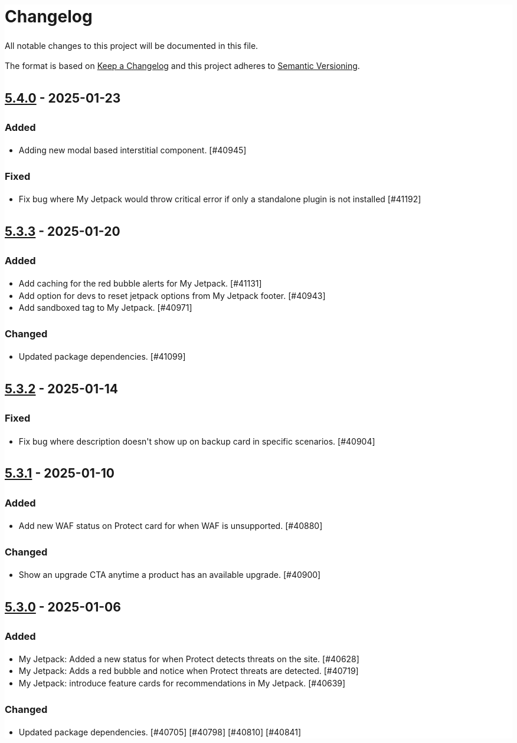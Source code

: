 # Changelog

All notable changes to this project will be documented in this file.

The format is based on [Keep a Changelog](https://keepachangelog.com/en/1.0.0/)
and this project adheres to [Semantic Versioning](https://semver.org/spec/v2.0.0.html).

## [5.4.0] - 2025-01-23
### Added
- Adding new modal based interstitial component. [#40945]

### Fixed
- Fix bug where My Jetpack would throw critical error if only a standalone plugin is not installed [#41192]

## [5.3.3] - 2025-01-20
### Added
- Add caching for the red bubble alerts for My Jetpack. [#41131]
- Add option for devs to reset jetpack options from My Jetpack footer. [#40943]
- Add sandboxed tag to My Jetpack. [#40971]

### Changed
- Updated package dependencies. [#41099]

## [5.3.2] - 2025-01-14
### Fixed
- Fix bug where description doesn't show up on backup card in specific scenarios. [#40904]

## [5.3.1] - 2025-01-10
### Added
- Add new WAF status on Protect card for when WAF is unsupported. [#40880]

### Changed
- Show an upgrade CTA anytime a product has an available upgrade. [#40900]

## [5.3.0] - 2025-01-06
### Added
- My Jetpack: Added a new status for when Protect detects threats on the site. [#40628]
- My Jetpack: Adds a red bubble and notice when Protect threats are detected. [#40719]
- My Jetpack: introduce feature cards for recommendations in My Jetpack. [#40639]

### Changed
- Updated package dependencies. [#40705] [#40798] [#40810] [#40841]


[5.4.0]: https://github.com/Automattic/jetpack-my-jetpack/compare/5.3.3...5.4.0
[5.3.3]: https://github.com/Automattic/jetpack-my-jetpack/compare/5.3.2...5.3.3
[5.3.2]: https://github.com/Automattic/jetpack-my-jetpack/compare/5.3.1...5.3.2
[5.3.1]: https://github.com/Automattic/jetpack-my-jetpack/compare/5.3.0...5.3.1
[5.3.0]: https://github.com/Automattic/jetpack-my-jetpack/compare/5.2.0...5.3.0
[5.2.0]: https://github.com/Automattic/jetpack-my-jetpack/compare/5.1.2...5.2.0
[5.1.2]: https://github.com/Automattic/jetpack-my-jetpack/compare/5.1.1...5.1.2
[5.1.1]: https://github.com/Automattic/jetpack-my-jetpack/compare/5.1.0...5.1.1
[5.1.0]: https://github.com/Automattic/jetpack-my-jetpack/compare/5.0.4...5.1.0
[5.0.4]: https://github.com/Automattic/jetpack-my-jetpack/compare/5.0.3...5.0.4
[5.0.3]: https://github.com/Automattic/jetpack-my-jetpack/compare/5.0.2...5.0.3
[5.0.2]: https://github.com/Automattic/jetpack-my-jetpack/compare/5.0.1...5.0.2
[5.0.1]: https://github.com/Automattic/jetpack-my-jetpack/compare/5.0.0...5.0.1
[5.0.0]: https://github.com/Automattic/jetpack-my-jetpack/compare/4.37.0...5.0.0
[4.37.0]: https://github.com/Automattic/jetpack-my-jetpack/compare/4.36.0...4.37.0
[4.36.0]: https://github.com/Automattic/jetpack-my-jetpack/compare/4.35.16...4.36.0
[4.35.16]: https://github.com/Automattic/jetpack-my-jetpack/compare/4.35.15...4.35.16
[4.35.15]: https://github.com/Automattic/jetpack-my-jetpack/compare/4.35.14...4.35.15
[4.35.14]: https://github.com/Automattic/jetpack-my-jetpack/compare/4.35.13...4.35.14
[4.35.13]: https://github.com/Automattic/jetpack-my-jetpack/compare/4.35.12...4.35.13
[4.35.12]: https://github.com/Automattic/jetpack-my-jetpack/compare/4.35.11...4.35.12
[4.35.11]: https://github.com/Automattic/jetpack-my-jetpack/compare/4.35.10...4.35.11
[4.35.10]: https://github.com/Automattic/jetpack-my-jetpack/compare/4.35.9...4.35.10
[4.35.9]: https://github.com/Automattic/jetpack-my-jetpack/compare/4.35.8...4.35.9
[4.35.8]: https://github.com/Automattic/jetpack-my-jetpack/compare/4.35.7...4.35.8
[4.35.7]: https://github.com/Automattic/jetpack-my-jetpack/compare/4.35.6...4.35.7
[4.35.6]: https://github.com/Automattic/jetpack-my-jetpack/compare/4.35.5...4.35.6
[4.35.5]: https://github.com/Automattic/jetpack-my-jetpack/compare/4.35.4...4.35.5
[4.35.4]: https://github.com/Automattic/jetpack-my-jetpack/compare/4.35.3...4.35.4
[4.35.3]: https://github.com/Automattic/jetpack-my-jetpack/compare/4.35.2...4.35.3
[4.35.2]: https://github.com/Automattic/jetpack-my-jetpack/compare/4.35.1...4.35.2
[4.35.1]: https://github.com/Automattic/jetpack-my-jetpack/compare/4.35.0...4.35.1
[4.35.0]: https://github.com/Automattic/jetpack-my-jetpack/compare/4.34.0...4.35.0
[4.34.0]: https://github.com/Automattic/jetpack-my-jetpack/compare/4.33.1...4.34.0
[4.33.1]: https://github.com/Automattic/jetpack-my-jetpack/compare/4.33.0...4.33.1
[4.33.0]: https://github.com/Automattic/jetpack-my-jetpack/compare/4.32.4...4.33.0
[4.32.4]: https://github.com/Automattic/jetpack-my-jetpack/compare/4.32.3...4.32.4
[4.32.3]: https://github.com/Automattic/jetpack-my-jetpack/compare/4.32.2...4.32.3
[4.32.2]: https://github.com/Automattic/jetpack-my-jetpack/compare/4.32.1...4.32.2
[4.32.1]: https://github.com/Automattic/jetpack-my-jetpack/compare/4.32.0...4.32.1
[4.32.0]: https://github.com/Automattic/jetpack-my-jetpack/compare/4.31.0...4.32.0
[4.31.0]: https://github.com/Automattic/jetpack-my-jetpack/compare/4.30.0...4.31.0
[4.30.0]: https://github.com/Automattic/jetpack-my-jetpack/compare/4.29.0...4.30.0
[4.29.0]: https://github.com/Automattic/jetpack-my-jetpack/compare/4.28.0...4.29.0
[4.28.0]: https://github.com/Automattic/jetpack-my-jetpack/compare/4.27.2...4.28.0
[4.27.2]: https://github.com/Automattic/jetpack-my-jetpack/compare/4.27.1...4.27.2
[4.27.1]: https://github.com/Automattic/jetpack-my-jetpack/compare/4.27.0...4.27.1
[4.27.0]: https://github.com/Automattic/jetpack-my-jetpack/compare/4.26.0...4.27.0
[4.26.0]: https://github.com/Automattic/jetpack-my-jetpack/compare/4.25.4...4.26.0
[4.25.4]: https://github.com/Automattic/jetpack-my-jetpack/compare/4.25.3...4.25.4
[4.25.3]: https://github.com/Automattic/jetpack-my-jetpack/compare/4.25.2...4.25.3
[4.25.2]: https://github.com/Automattic/jetpack-my-jetpack/compare/4.25.1...4.25.2
[4.25.1]: https://github.com/Automattic/jetpack-my-jetpack/compare/4.25.0...4.25.1
[4.25.0]: https://github.com/Automattic/jetpack-my-jetpack/compare/4.24.7...4.25.0
[4.24.7]: https://github.com/Automattic/jetpack-my-jetpack/compare/4.24.6...4.24.7
[4.24.6]: https://github.com/Automattic/jetpack-my-jetpack/compare/4.24.5...4.24.6
[4.24.5]: https://github.com/Automattic/jetpack-my-jetpack/compare/4.24.4...4.24.5
[4.24.4]: https://github.com/Automattic/jetpack-my-jetpack/compare/4.24.3...4.24.4
[4.24.3]: https://github.com/Automattic/jetpack-my-jetpack/compare/4.24.2...4.24.3
[4.24.2]: https://github.com/Automattic/jetpack-my-jetpack/compare/4.24.1...4.24.2
[4.24.1]: https://github.com/Automattic/jetpack-my-jetpack/compare/4.24.0...4.24.1
[4.24.0]: https://github.com/Automattic/jetpack-my-jetpack/compare/4.23.3...4.24.0
[4.23.3]: https://github.com/Automattic/jetpack-my-jetpack/compare/4.23.2...4.23.3
[4.23.2]: https://github.com/Automattic/jetpack-my-jetpack/compare/4.23.1...4.23.2
[4.23.1]: https://github.com/Automattic/jetpack-my-jetpack/compare/4.23.0...4.23.1
[4.23.0]: https://github.com/Automattic/jetpack-my-jetpack/compare/4.22.3...4.23.0
[4.22.3]: https://github.com/Automattic/jetpack-my-jetpack/compare/4.22.2...4.22.3
[4.22.2]: https://github.com/Automattic/jetpack-my-jetpack/compare/4.22.1...4.22.2
[4.22.1]: https://github.com/Automattic/jetpack-my-jetpack/compare/4.22.0...4.22.1
[4.22.0]: https://github.com/Automattic/jetpack-my-jetpack/compare/4.21.0...4.22.0
[4.21.0]: https://github.com/Automattic/jetpack-my-jetpack/compare/4.20.2...4.21.0
[4.20.2]: https://github.com/Automattic/jetpack-my-jetpack/compare/4.20.1...4.20.2
[4.20.1]: https://github.com/Automattic/jetpack-my-jetpack/compare/4.20.0...4.20.1
[4.20.0]: https://github.com/Automattic/jetpack-my-jetpack/compare/4.19.0...4.20.0
[4.19.0]: https://github.com/Automattic/jetpack-my-jetpack/compare/4.18.0...4.19.0
[4.18.0]: https://github.com/Automattic/jetpack-my-jetpack/compare/4.17.1...4.18.0
[4.17.1]: https://github.com/Automattic/jetpack-my-jetpack/compare/4.17.0...4.17.1
[4.17.0]: https://github.com/Automattic/jetpack-my-jetpack/compare/4.16.0...4.17.0
[4.16.0]: https://github.com/Automattic/jetpack-my-jetpack/compare/4.15.0...4.16.0
[4.15.0]: https://github.com/Automattic/jetpack-my-jetpack/compare/4.14.0...4.15.0
[4.14.0]: https://github.com/Automattic/jetpack-my-jetpack/compare/4.13.0...4.14.0
[4.13.0]: https://github.com/Automattic/jetpack-my-jetpack/compare/4.12.1...4.13.0
[4.12.1]: https://github.com/Automattic/jetpack-my-jetpack/compare/4.12.0...4.12.1
[4.12.0]: https://github.com/Automattic/jetpack-my-jetpack/compare/4.11.0...4.12.0
[4.11.0]: https://github.com/Automattic/jetpack-my-jetpack/compare/4.10.0...4.11.0
[4.10.0]: https://github.com/Automattic/jetpack-my-jetpack/compare/4.9.2...4.10.0
[4.9.2]: https://github.com/Automattic/jetpack-my-jetpack/compare/4.9.1...4.9.2
[4.9.1]: https://github.com/Automattic/jetpack-my-jetpack/compare/4.9.0...4.9.1
[4.9.0]: https://github.com/Automattic/jetpack-my-jetpack/compare/4.8.0...4.9.0
[4.8.0]: https://github.com/Automattic/jetpack-my-jetpack/compare/4.7.0...4.8.0
[4.7.0]: https://github.com/Automattic/jetpack-my-jetpack/compare/4.6.2...4.7.0
[4.6.2]: https://github.com/Automattic/jetpack-my-jetpack/compare/4.6.1...4.6.2
[4.6.1]: https://github.com/Automattic/jetpack-my-jetpack/compare/4.6.0...4.6.1
[4.6.0]: https://github.com/Automattic/jetpack-my-jetpack/compare/4.5.0...4.6.0
[4.5.0]: https://github.com/Automattic/jetpack-my-jetpack/compare/4.4.0...4.5.0
[4.4.0]: https://github.com/Automattic/jetpack-my-jetpack/compare/4.3.0...4.4.0
[4.3.0]: https://github.com/Automattic/jetpack-my-jetpack/compare/4.2.1...4.3.0
[4.2.1]: https://github.com/Automattic/jetpack-my-jetpack/compare/4.2.0...4.2.1
[4.2.0]: https://github.com/Automattic/jetpack-my-jetpack/compare/4.1.4...4.2.0
[4.1.4]: https://github.com/Automattic/jetpack-my-jetpack/compare/4.1.3...4.1.4
[4.1.3]: https://github.com/Automattic/jetpack-my-jetpack/compare/4.1.2...4.1.3
[4.1.2]: https://github.com/Automattic/jetpack-my-jetpack/compare/4.1.1...4.1.2
[4.1.1]: https://github.com/Automattic/jetpack-my-jetpack/compare/4.1.0...4.1.1
[4.1.0]: https://github.com/Automattic/jetpack-my-jetpack/compare/4.0.3...4.1.0
[4.0.3]: https://github.com/Automattic/jetpack-my-jetpack/compare/4.0.2...4.0.3
[4.0.2]: https://github.com/Automattic/jetpack-my-jetpack/compare/4.0.1...4.0.2
[4.0.1]: https://github.com/Automattic/jetpack-my-jetpack/compare/4.0.0...4.0.1
[4.0.0]: https://github.com/Automattic/jetpack-my-jetpack/compare/3.12.2...4.0.0
[3.12.2]: https://github.com/Automattic/jetpack-my-jetpack/compare/3.12.1...3.12.2
[3.12.1]: https://github.com/Automattic/jetpack-my-jetpack/compare/3.12.0...3.12.1
[3.12.0]: https://github.com/Automattic/jetpack-my-jetpack/compare/3.11.1...3.12.0
[3.11.1]: https://github.com/Automattic/jetpack-my-jetpack/compare/3.11.0...3.11.1
[3.11.0]: https://github.com/Automattic/jetpack-my-jetpack/compare/3.10.0...3.11.0
[3.10.0]: https://github.com/Automattic/jetpack-my-jetpack/compare/3.9.1...3.10.0
[3.9.1]: https://github.com/Automattic/jetpack-my-jetpack/compare/3.9.0...3.9.1
[3.9.0]: https://github.com/Automattic/jetpack-my-jetpack/compare/3.8.2...3.9.0
[3.8.2]: https://github.com/Automattic/jetpack-my-jetpack/compare/3.8.1...3.8.2
[3.8.1]: https://github.com/Automattic/jetpack-my-jetpack/compare/3.8.0...3.8.1
[3.8.0]: https://github.com/Automattic/jetpack-my-jetpack/compare/3.7.0...3.8.0
[3.7.0]: https://github.com/Automattic/jetpack-my-jetpack/compare/3.6.0...3.7.0
[3.6.0]: https://github.com/Automattic/jetpack-my-jetpack/compare/3.5.0...3.6.0
[3.5.0]: https://github.com/Automattic/jetpack-my-jetpack/compare/3.4.5...3.5.0
[3.4.5]: https://github.com/Automattic/jetpack-my-jetpack/compare/3.4.4...3.4.5
[3.4.4]: https://github.com/Automattic/jetpack-my-jetpack/compare/3.4.3...3.4.4
[3.4.3]: https://github.com/Automattic/jetpack-my-jetpack/compare/3.4.2...3.4.3
[3.4.2]: https://github.com/Automattic/jetpack-my-jetpack/compare/3.4.1...3.4.2
[3.4.1]: https://github.com/Automattic/jetpack-my-jetpack/compare/3.4.0...3.4.1
[3.4.0]: https://github.com/Automattic/jetpack-my-jetpack/compare/3.3.3...3.4.0
[3.3.3]: https://github.com/Automattic/jetpack-my-jetpack/compare/3.3.2...3.3.3
[3.3.2]: https://github.com/Automattic/jetpack-my-jetpack/compare/3.3.1...3.3.2
[3.3.1]: https://github.com/Automattic/jetpack-my-jetpack/compare/3.3.0...3.3.1
[3.3.0]: https://github.com/Automattic/jetpack-my-jetpack/compare/3.2.1...3.3.0
[3.2.1]: https://github.com/Automattic/jetpack-my-jetpack/compare/3.2.0...3.2.1
[3.2.0]: https://github.com/Automattic/jetpack-my-jetpack/compare/3.1.3...3.2.0
[3.1.3]: https://github.com/Automattic/jetpack-my-jetpack/compare/3.1.2...3.1.3
[3.1.2]: https://github.com/Automattic/jetpack-my-jetpack/compare/3.1.1...3.1.2
[3.1.1]: https://github.com/Automattic/jetpack-my-jetpack/compare/3.1.0...3.1.1
[3.1.0]: https://github.com/Automattic/jetpack-my-jetpack/compare/3.0.0...3.1.0
[3.0.0]: https://github.com/Automattic/jetpack-my-jetpack/compare/2.15.0...3.0.0
[2.15.0]: https://github.com/Automattic/jetpack-my-jetpack/compare/2.14.3...2.15.0
[2.14.3]: https://github.com/Automattic/jetpack-my-jetpack/compare/2.14.2...2.14.3
[2.14.2]: https://github.com/Automattic/jetpack-my-jetpack/compare/2.14.1...2.14.2
[2.14.1]: https://github.com/Automattic/jetpack-my-jetpack/compare/2.14.0...2.14.1
[2.14.0]: https://github.com/Automattic/jetpack-my-jetpack/compare/2.13.0...2.14.0
[2.13.0]: https://github.com/Automattic/jetpack-my-jetpack/compare/2.12.2...2.13.0
[2.12.2]: https://github.com/Automattic/jetpack-my-jetpack/compare/2.12.1...2.12.2
[2.12.1]: https://github.com/Automattic/jetpack-my-jetpack/compare/2.12.0...2.12.1
[2.12.0]: https://github.com/Automattic/jetpack-my-jetpack/compare/2.11.0...2.12.0
[2.11.0]: https://github.com/Automattic/jetpack-my-jetpack/compare/2.10.3...2.11.0
[2.10.3]: https://github.com/Automattic/jetpack-my-jetpack/compare/2.10.2...2.10.3
[2.10.2]: https://github.com/Automattic/jetpack-my-jetpack/compare/2.10.1...2.10.2
[2.10.1]: https://github.com/Automattic/jetpack-my-jetpack/compare/2.10.0...2.10.1
[2.10.0]: https://github.com/Automattic/jetpack-my-jetpack/compare/2.9.2...2.10.0
[2.9.2]: https://github.com/Automattic/jetpack-my-jetpack/compare/2.9.1...2.9.2
[2.9.1]: https://github.com/Automattic/jetpack-my-jetpack/compare/2.9.0...2.9.1
[2.9.0]: https://github.com/Automattic/jetpack-my-jetpack/compare/2.8.1...2.9.0
[2.8.1]: https://github.com/Automattic/jetpack-my-jetpack/compare/2.8.0...2.8.1
[2.8.0]: https://github.com/Automattic/jetpack-my-jetpack/compare/2.7.13...2.8.0
[2.7.13]: https://github.com/Automattic/jetpack-my-jetpack/compare/2.7.12...2.7.13
[2.7.12]: https://github.com/Automattic/jetpack-my-jetpack/compare/2.7.11...2.7.12
[2.7.11]: https://github.com/Automattic/jetpack-my-jetpack/compare/2.7.10...2.7.11
[2.7.10]: https://github.com/Automattic/jetpack-my-jetpack/compare/2.7.9...2.7.10
[2.7.9]: https://github.com/Automattic/jetpack-my-jetpack/compare/2.7.8...2.7.9
[2.7.8]: https://github.com/Automattic/jetpack-my-jetpack/compare/2.7.7...2.7.8
[2.7.7]: https://github.com/Automattic/jetpack-my-jetpack/compare/2.7.6...2.7.7
[2.7.6]: https://github.com/Automattic/jetpack-my-jetpack/compare/2.7.5...2.7.6
[2.7.5]: https://github.com/Automattic/jetpack-my-jetpack/compare/2.7.4...2.7.5
[2.7.4]: https://github.com/Automattic/jetpack-my-jetpack/compare/2.7.3...2.7.4
[2.7.3]: https://github.com/Automattic/jetpack-my-jetpack/compare/2.7.2...2.7.3
[2.7.2]: https://github.com/Automattic/jetpack-my-jetpack/compare/2.7.1...2.7.2
[2.7.1]: https://github.com/Automattic/jetpack-my-jetpack/compare/2.7.0...2.7.1
[2.7.0]: https://github.com/Automattic/jetpack-my-jetpack/compare/2.6.1...2.7.0
[2.6.1]: https://github.com/Automattic/jetpack-my-jetpack/compare/2.6.0...2.6.1
[2.6.0]: https://github.com/Automattic/jetpack-my-jetpack/compare/2.5.2...2.6.0
[2.5.2]: https://github.com/Automattic/jetpack-my-jetpack/compare/2.5.1...2.5.2
[2.5.1]: https://github.com/Automattic/jetpack-my-jetpack/compare/2.5.0...2.5.1
[2.5.0]: https://github.com/Automattic/jetpack-my-jetpack/compare/2.4.1...2.5.0
[2.4.1]: https://github.com/Automattic/jetpack-my-jetpack/compare/2.4.0...2.4.1
[2.4.0]: https://github.com/Automattic/jetpack-my-jetpack/compare/2.3.5...2.4.0
[2.3.5]: https://github.com/Automattic/jetpack-my-jetpack/compare/2.3.4...2.3.5
[2.3.4]: https://github.com/Automattic/jetpack-my-jetpack/compare/2.3.3...2.3.4
[2.3.3]: https://github.com/Automattic/jetpack-my-jetpack/compare/2.3.2...2.3.3
[2.3.2]: https://github.com/Automattic/jetpack-my-jetpack/compare/2.3.1...2.3.2
[2.3.1]: https://github.com/Automattic/jetpack-my-jetpack/compare/2.3.0...2.3.1
[2.3.0]: https://github.com/Automattic/jetpack-my-jetpack/compare/2.2.3...2.3.0
[2.2.3]: https://github.com/Automattic/jetpack-my-jetpack/compare/2.2.2...2.2.3
[2.2.2]: https://github.com/Automattic/jetpack-my-jetpack/compare/2.2.1...2.2.2
[2.2.1]: https://github.com/Automattic/jetpack-my-jetpack/compare/2.2.0...2.2.1
[2.2.0]: https://github.com/Automattic/jetpack-my-jetpack/compare/2.1.1...2.2.0
[2.1.1]: https://github.com/Automattic/jetpack-my-jetpack/compare/2.1.0...2.1.1
[2.1.0]: https://github.com/Automattic/jetpack-my-jetpack/compare/2.0.5...2.1.0
[2.0.5]: https://github.com/Automattic/jetpack-my-jetpack/compare/2.0.4...2.0.5
[2.0.4]: https://github.com/Automattic/jetpack-my-jetpack/compare/2.0.3...2.0.4
[2.0.3]: https://github.com/Automattic/jetpack-my-jetpack/compare/2.0.2...2.0.3
[2.0.2]: https://github.com/Automattic/jetpack-my-jetpack/compare/2.0.1...2.0.2
[2.0.1]: https://github.com/Automattic/jetpack-my-jetpack/compare/2.0.0...2.0.1
[2.0.0]: https://github.com/Automattic/jetpack-my-jetpack/compare/1.8.3...2.0.0
[1.8.3]: https://github.com/Automattic/jetpack-my-jetpack/compare/1.8.2...1.8.3
[1.8.2]: https://github.com/Automattic/jetpack-my-jetpack/compare/1.8.1...1.8.2
[1.8.1]: https://github.com/Automattic/jetpack-my-jetpack/compare/1.8.0...1.8.1
[1.8.0]: https://github.com/Automattic/jetpack-my-jetpack/compare/1.7.4...1.8.0
[1.7.4]: https://github.com/Automattic/jetpack-my-jetpack/compare/1.7.3...1.7.4
[1.7.3]: https://github.com/Automattic/jetpack-my-jetpack/compare/1.7.2...1.7.3
[1.7.2]: https://github.com/Automattic/jetpack-my-jetpack/compare/1.7.1...1.7.2
[1.7.1]: https://github.com/Automattic/jetpack-my-jetpack/compare/1.7.0...1.7.1
[1.7.0]: https://github.com/Automattic/jetpack-my-jetpack/compare/1.6.2...1.7.0
[1.6.2]: https://github.com/Automattic/jetpack-my-jetpack/compare/1.6.1...1.6.2
[1.6.1]: https://github.com/Automattic/jetpack-my-jetpack/compare/1.6.0...1.6.1
[1.6.0]: https://github.com/Automattic/jetpack-my-jetpack/compare/1.5.0...1.6.0
[1.5.0]: https://github.com/Automattic/jetpack-my-jetpack/compare/1.4.1...1.5.0
[1.4.1]: https://github.com/Automattic/jetpack-my-jetpack/compare/1.4.0...1.4.1
[1.4.0]: https://github.com/Automattic/jetpack-my-jetpack/compare/1.3.0...1.4.0
[1.3.0]: https://github.com/Automattic/jetpack-my-jetpack/compare/1.2.1...1.3.0
[1.2.1]: https://github.com/Automattic/jetpack-my-jetpack/compare/1.2.0...1.2.1
[1.2.0]: https://github.com/Automattic/jetpack-my-jetpack/compare/1.1.0...1.2.0
[1.1.0]: https://github.com/Automattic/jetpack-my-jetpack/compare/1.0.2...1.1.0
[1.0.2]: https://github.com/Automattic/jetpack-my-jetpack/compare/1.0.1...1.0.2
[1.0.1]: https://github.com/Automattic/jetpack-my-jetpack/compare/1.0.0...1.0.1
[1.0.0]: https://github.com/Automattic/jetpack-my-jetpack/compare/0.6.13...1.0.0
[0.6.13]: https://github.com/Automattic/jetpack-my-jetpack/compare/0.6.12...0.6.13
[0.6.12]: https://github.com/Automattic/jetpack-my-jetpack/compare/0.6.11...0.6.12
[0.6.11]: https://github.com/Automattic/jetpack-my-jetpack/compare/0.6.10...0.6.11
[0.6.10]: https://github.com/Automattic/jetpack-my-jetpack/compare/0.6.9...0.6.10
[0.6.9]: https://github.com/Automattic/jetpack-my-jetpack/compare/0.6.8...0.6.9
[0.6.8]: https://github.com/Automattic/jetpack-my-jetpack/compare/0.6.7...0.6.8
[0.6.7]: https://github.com/Automattic/jetpack-my-jetpack/compare/0.6.6...0.6.7
[0.6.6]: https://github.com/Automattic/jetpack-my-jetpack/compare/0.6.5...0.6.6
[0.6.5]: https://github.com/Automattic/jetpack-my-jetpack/compare/0.6.4...0.6.5
[0.6.4]: https://github.com/Automattic/jetpack-my-jetpack/compare/0.6.3...0.6.4
[0.6.3]: https://github.com/Automattic/jetpack-my-jetpack/compare/0.6.2...0.6.3
[0.6.2]: https://github.com/Automattic/jetpack-my-jetpack/compare/0.6.1...0.6.2
[0.6.1]: https://github.com/Automattic/jetpack-my-jetpack/compare/0.6.0...0.6.1
[0.6.0]: https://github.com/Automattic/jetpack-my-jetpack/compare/0.5.0...0.6.0
[0.5.0]: https://github.com/Automattic/jetpack-my-jetpack/compare/0.4.0...0.5.0
[0.4.0]: https://github.com/Automattic/jetpack-my-jetpack/compare/0.3.3...0.4.0
[0.3.3]: https://github.com/Automattic/jetpack-my-jetpack/compare/0.3.2...0.3.3
[0.3.2]: https://github.com/Automattic/jetpack-my-jetpack/compare/0.3.1...0.3.2
[0.3.1]: https://github.com/Automattic/jetpack-my-jetpack/compare/0.3.0...0.3.1
[0.3.0]: https://github.com/Automattic/jetpack-my-jetpack/compare/0.2.0...0.3.0
[0.2.0]: https://github.com/Automattic/jetpack-my-jetpack/compare/0.1.3...0.2.0
[0.1.3]: https://github.com/Automattic/jetpack-my-jetpack/compare/0.1.2...0.1.3
[0.1.2]: https://github.com/Automattic/jetpack-my-jetpack/compare/0.1.1...0.1.2